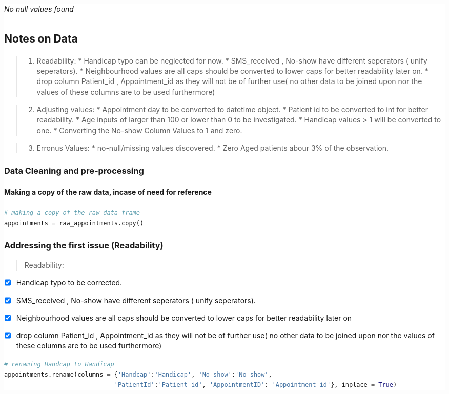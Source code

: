 

###### No null values found

<a id='Notes on Data'></a>
## Notes on Data
> 1. Readability:
    * Handicap typo can be neglected for now.
    * SMS_received , No-show have different seperators ( unify seperators).
    * Neighbourhood values are all caps should be converted to lower caps for better readability later on.
    * drop column Patient_id , Appointment_id as they will not be of further use( no other data to be joined upon nor the values of these columns are to be used furthermore)
 
    
> 2. Adjusting values:
      * Appointment day to be converted to datetime object.
      * Patient id to be converted to int for better readability.
      * Age inputs of larger than 100 or lower than 0 to be investigated.
      * Handicap values > 1 will be converted to one.
      * Converting the No-show Column Values to 1 and zero.
      
      
>  3. Erronus Values:
      * no-null/missing values discovered.
      * Zero Aged patients abour 3% of the observation.



### Data Cleaning and pre-processing

#### Making a copy of the raw data, incase of need for reference 


```python
# making a copy of the raw data frame
appointments = raw_appointments.copy()
```

### Addressing the first issue (Readability)
> Readability:
- [x] Handicap typo to be corrected.
- [x] SMS_received , No-show have different seperators ( unify seperators).
- [x] Neighbourhood values are all caps should be converted to lower caps for better readability later on
- [x] drop column Patient_id , Appointment_id as they will not be of further use( no other data to be joined upon nor the values of these columns are to be used furthermore)


```python
# renaming Handcap to Handicap
appointments.rename(columns = {'Handcap':'Handicap', 'No-show':'No_show', 
                              'PatientId':'Patient_id', 'AppointmentID': 'Appointment_id'}, inplace = True)
```
